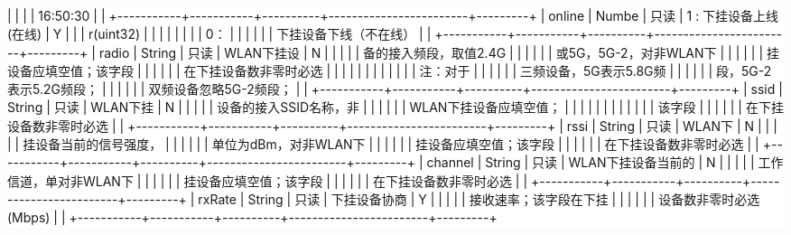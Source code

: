 |           |           |          | 16:50:30               |         |
+-----------+-----------+----------+------------------------+---------+
| online    | Numbe     | 只读     | 1 : 下挂设备上线(在线) | Y       |
|           | r(uint32) |          |                        |         |
|           |           |          | 0：                    |         |
|           |           |          | 下挂设备下线（不在线） |         |
+-----------+-----------+----------+------------------------+---------+
| radio     | String    | 只读     | WLAN下挂设             | N       |
|           |           |          | 备的接入频段，取值2.4G |         |
|           |           |          | 或5G，5G-2，对非WLAN下 |         |
|           |           |          | 挂设备应填空值；该字段 |         |
|           |           |          | 在下挂设备数非零时必选 |         |
|           |           |          |                        |         |
|           |           |          | 注：对于               |         |
|           |           |          | 三频设备，5G表示5.8G频 |         |
|           |           |          | 段，5G-2表示5.2G频段； |         |
|           |           |          | 双频设备忽略5G-2频段； |         |
+-----------+-----------+----------+------------------------+---------+
| ssid      | String    | 只读     | WLAN下挂               | N       |
|           |           |          | 设备的接入SSID名称，非 |         |
|           |           |          | WLAN下挂设备应填空值； |         |
|           |           |          |                        |         |
|           |           |          | 该字段                 |         |
|           |           |          | 在下挂设备数非零时必选 |         |
+-----------+-----------+----------+------------------------+---------+
| rssi      | String    | 只读     | WLAN下                 | N       |
|           |           |          | 挂设备当前的信号强度， |         |
|           |           |          | 单位为dBm，对非WLAN下  |         |
|           |           |          | 挂设备应填空值；该字段 |         |
|           |           |          | 在下挂设备数非零时必选 |         |
+-----------+-----------+----------+------------------------+---------+
| channel   | String    | 只读     | WLAN下挂设备当前的     | N       |
|           |           |          | 工作信道，单对非WLAN下 |         |
|           |           |          | 挂设备应填空值；该字段 |         |
|           |           |          | 在下挂设备数非零时必选 |         |
+-----------+-----------+----------+------------------------+---------+
| rxRate    | String    | 只读     | 下挂设备协商           | Y       |
|           |           |          | 接收速率；该字段在下挂 |         |
|           |           |          | 设备数非零时必选(Mbps) |         |
+-----------+-----------+----------+------------------------+---------+